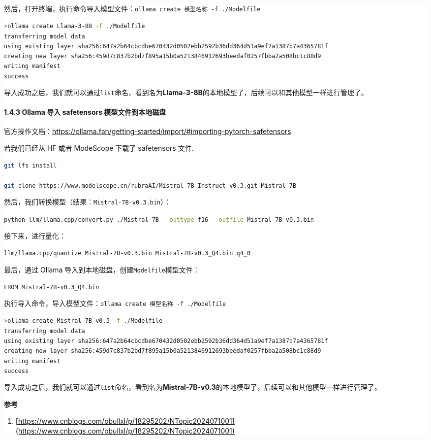 然后，打开终端，执行命令导入模型文件：`ollama create 模型名称 -f ./Modelfile`

```bash
>ollama create Llama-3-8B -f ./Modelfile
transferring model data
using existing layer sha256:647a2b64cbcdbe670432d0502ebb2592b36dd364d51a9ef7a1387b7a4365781f
creating new layer sha256:459d7c837b2bd7f895a15b0a5213846912693beedaf0257fbba2a508bc1c88d9
writing manifest
success
```

导入成功之后，我们就可以通过`list`命名，看到名为**Llama-3-8B**的本地模型了，后续可以和其他模型一样进行管理了。

#### 1.4.3 Ollama 导入 safetensors 模型文件到本地磁盘

官方操作文档：https://ollama.fan/getting-started/import/#importing-pytorch-safetensors

若我们已经从 HF 或者 ModeScope 下载了 safetensors 文件.

```bash
git lfs install
 
git clone https://www.modelscope.cn/rubraAI/Mistral-7B-Instruct-v0.3.git Mistral-7B
```

然后，我们转换模型（结果：`Mistral-7B-v0.3.bin`）：

```bash
python llm/llama.cpp/convert.py ./Mistral-7B --outtype f16 --outfile Mistral-7B-v0.3.bin
```

接下来，进行量化：

```bash
llm/llama.cpp/quantize Mistral-7B-v0.3.bin Mistral-7B-v0.3_Q4.bin q4_0
```

最后，通过 Ollama 导入到本地磁盘，创建`Modelfile`模型文件：

```bash
FROM Mistral-7B-v0.3_Q4.bin
```

执行导入命令，导入模型文件：`ollama create 模型名称 -f ./Modelfile`

```bash
>ollama create Mistral-7B-v0.3 -f ./Modelfile
transferring model data
using existing layer sha256:647a2b64cbcdbe670432d0502ebb2592b36dd364d51a9ef7a1387b7a4365781f
creating new layer sha256:459d7c837b2bd7f895a15b0a5213846912693beedaf0257fbba2a508bc1c88d9
writing manifest
success
```

导入成功之后，我们就可以通过`list`命名，看到名为**Mistral-7B-v0.3**的本地模型了，后续可以和其他模型一样进行管理了。



**参考**

1. [https://www.cnblogs.com/obullxl/p/18295202/NTopic2024071001](https://www.cnblogs.com/obullxl/p/18295202/NTopic2024071001)